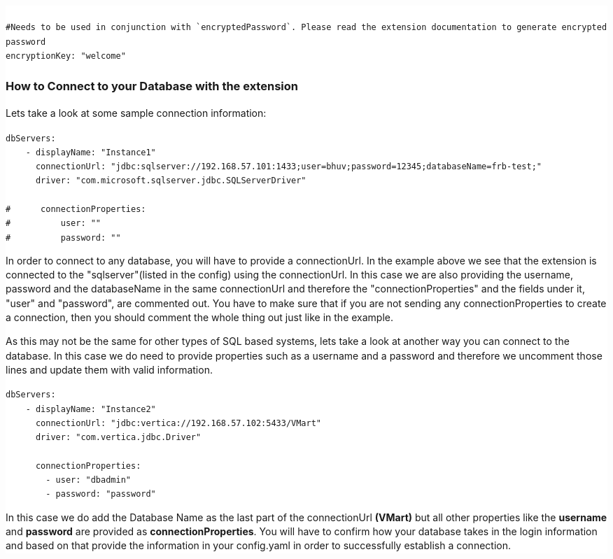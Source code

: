 ```

#Needs to be used in conjunction with `encryptedPassword`. Please read the extension documentation to generate encrypted password
encryptionKey: "welcome"

```

### How to Connect to your Database with the extension 
Lets take a look at some sample connection information: 
```
dbServers:
    - displayName: "Instance1"
      connectionUrl: "jdbc:sqlserver://192.168.57.101:1433;user=bhuv;password=12345;databaseName=frb-test;"
      driver: "com.microsoft.sqlserver.jdbc.SQLServerDriver"

#      connectionProperties:
#          user: ""
#          password: ""

```
In order to connect to any database, you will have to provide a connectionUrl. 
In the example above we see that the extension is connected to the "sqlserver"(listed in the config) using the connectionUrl. 
In this case we are also providing the username, password and the databaseName in the same connectionUrl 
and therefore the "connectionProperties" and the fields under it, "user" and "password", are commented out. 
You have to make sure that if you are not sending any connectionProperties to create a 
connection, then you should comment the whole thing out just like in the example. 

As this may not be the same for other types of SQL based systems, lets take
 a look at another way you can connect to the database.
In this case we do need to provide properties such as a username and a password and 
therefore we uncomment those lines and update them with valid information.

```
dbServers:
    - displayName: "Instance2"
      connectionUrl: "jdbc:vertica://192.168.57.102:5433/VMart"
      driver: "com.vertica.jdbc.Driver"

      connectionProperties:
        - user: "dbadmin"
        - password: "password"

```
In this case we do add the Database Name as the last part of the connectionUrl **(VMart)** but all other properties like the **username** and **password** are provided as **connectionProperties**. 
You will have to confirm how your database takes in the login information and based on that provide the information in your config.yaml in order to successfully establish a connection.
